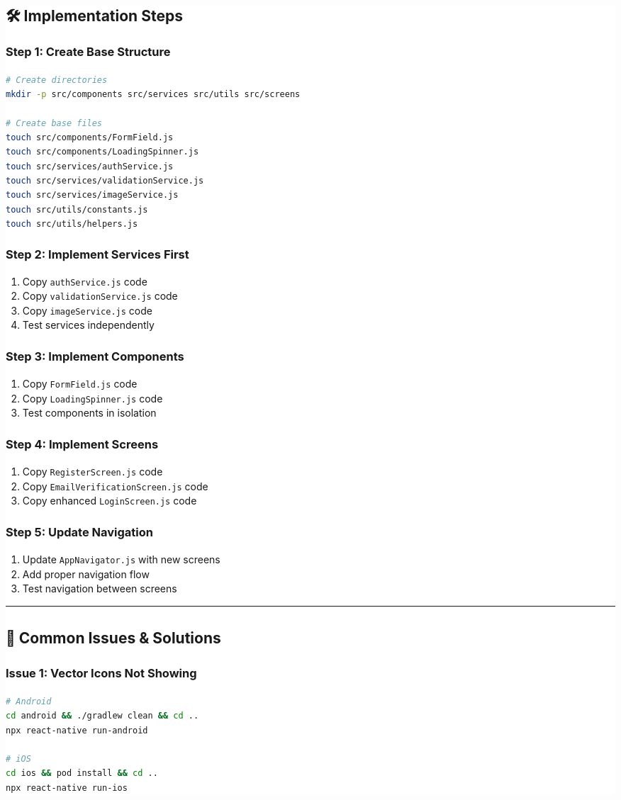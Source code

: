 
## 🛠️ **Implementation Steps**

### **Step 1: Create Base Structure**
```bash
# Create directories
mkdir -p src/components src/services src/utils src/screens

# Create base files
touch src/components/FormField.js
touch src/components/LoadingSpinner.js
touch src/services/authService.js
touch src/services/validationService.js
touch src/services/imageService.js
touch src/utils/constants.js
touch src/utils/helpers.js
```

### **Step 2: Implement Services First**
1. Copy `authService.js` code
2. Copy `validationService.js` code
3. Copy `imageService.js` code
4. Test services independently

### **Step 3: Implement Components**
1. Copy `FormField.js` code
2. Copy `LoadingSpinner.js` code
3. Test components in isolation

### **Step 4: Implement Screens**
1. Copy `RegisterScreen.js` code
2. Copy `EmailVerificationScreen.js` code
3. Copy enhanced `LoginScreen.js` code

### **Step 5: Update Navigation**
1. Update `AppNavigator.js` with new screens
2. Add proper navigation flow
3. Test navigation between screens

---

## 🔧 **Common Issues & Solutions**

### **Issue 1: Vector Icons Not Showing**
```bash
# Android
cd android && ./gradlew clean && cd ..
npx react-native run-android

# iOS
cd ios && pod install && cd ..
npx react-native run-ios
```
